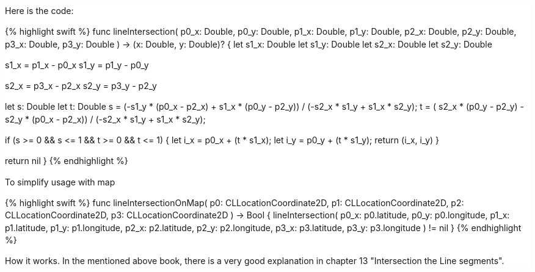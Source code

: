 Here is the code:

{% highlight swift %}
func lineIntersection(
  p0_x: Double, p0_y: Double,
  p1_x: Double, p1_y: Double,
  p2_x: Double, p2_y: Double,
  p3_x: Double, p3_y: Double
) -> (x: Double, y: Double)? {
  let s1_x: Double
  let s1_y: Double
  let s2_x: Double
  let s2_y: Double
  
  s1_x = p1_x - p0_x
  s1_y = p1_y - p0_y
  
  s2_x = p3_x - p2_x
  s2_y = p3_y - p2_y
  
  let s: Double
  let t: Double
  s = (-s1_y * (p0_x - p2_x) + s1_x * (p0_y - p2_y)) / (-s2_x * s1_y + s1_x * s2_y);
  t = ( s2_x * (p0_y - p2_y) - s2_y * (p0_x - p2_x)) / (-s2_x * s1_y + s1_x * s2_y);
  
  if (s >= 0 && s <= 1 && t >= 0 && t <= 1) {
    let i_x = p0_x + (t * s1_x);
    let i_y = p0_y + (t * s1_y);
    return (i_x, i_y)
  }
  
  return nil
}
{% endhighlight %}

To simplify usage with map

{% highlight swift %}
func lineIntersectionOnMap(
  p0: CLLocationCoordinate2D,
  p1: CLLocationCoordinate2D,
  p2: CLLocationCoordinate2D,
  p3: CLLocationCoordinate2D
) -> Bool {
  lineIntersection(
    p0_x: p0.latitude, p0_y: p0.longitude,
    p1_x: p1.latitude, p1_y: p1.longitude,
    p2_x: p2.latitude, p2_y: p2.longitude,
    p3_x: p3.latitude, p3_y: p3.longitude
  ) != nil
}
{% endhighlight %}

How it works. In the mentioned above book, there is a very good explanation in chapter 13 "Intersection the Line segments".
